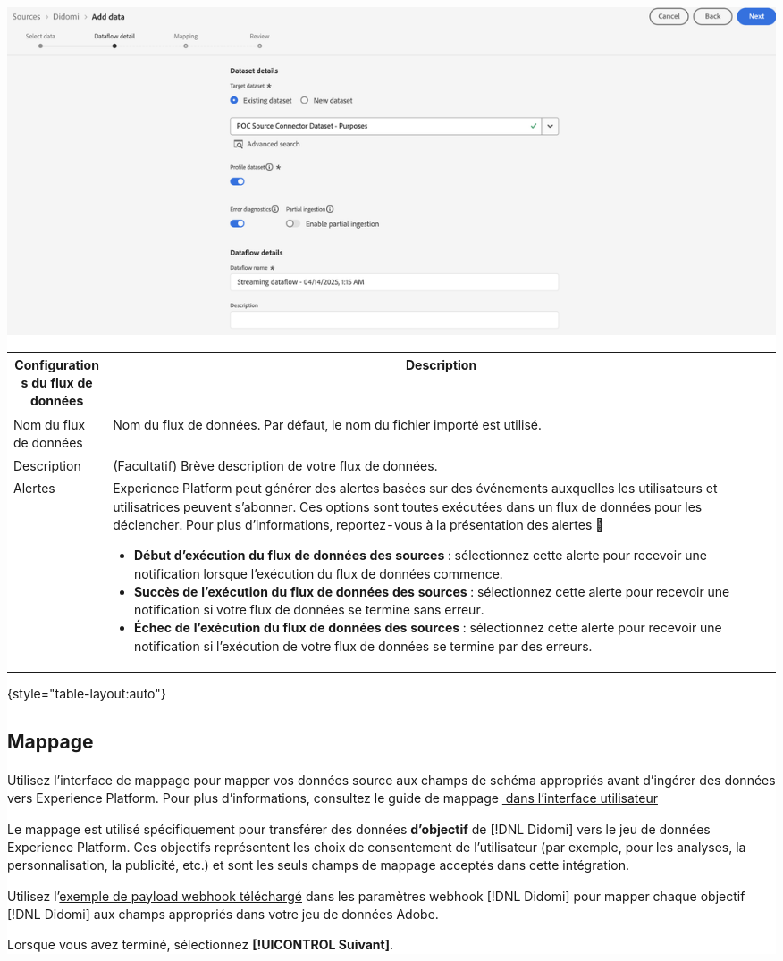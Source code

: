 ![dataflow-details](../../../../images/tutorials/create/didomi/dataflow-details.png)

| Configurations du flux de données | Description |
| --- | --- |
| Nom du flux de données | Nom du flux de données.  Par défaut, le nom du fichier importé est utilisé. |
| Description | (Facultatif) Brève description de votre flux de données. |
| Alertes | Experience Platform peut générer des alertes basées sur des événements auxquelles les utilisateurs et utilisatrices peuvent s’abonner. Ces options sont toutes exécutées dans un flux de données pour les déclencher.  Pour plus d’informations, reportez-vous à la présentation des alertes [&#128279;](../../alerts.md) <ul><li>**Début d’exécution du flux de données des sources** : sélectionnez cette alerte pour recevoir une notification lorsque l’exécution du flux de données commence.</li><li>**Succès de l’exécution du flux de données des sources** : sélectionnez cette alerte pour recevoir une notification si votre flux de données se termine sans erreur.</li><li>**Échec de l’exécution du flux de données des sources** : sélectionnez cette alerte pour recevoir une notification si l’exécution de votre flux de données se termine par des erreurs.</li></ul> |

{style="table-layout:auto"}

## Mappage

Utilisez l’interface de mappage pour mapper vos données source aux champs de schéma appropriés avant d’ingérer des données vers Experience Platform.  Pour plus d’informations, consultez le guide de mappage [&#x200B; dans l’interface utilisateur](../../../../../data-prep/ui/mapping.md)

Le mappage est utilisé spécifiquement pour transférer des données **d’objectif** de [!DNL Didomi] vers le jeu de données Experience Platform. Ces objectifs représentent les choix de consentement de l’utilisateur (par exemple, pour les analyses, la personnalisation, la publicité, etc.) et sont les seuls champs de mappage acceptés dans cette intégration.

Utilisez l’[exemple de payload webhook téléchargé](../../../../connectors/consent-and-preferences/didomi.md#download-the-sample-payload-file) dans les paramètres webhook [!DNL Didomi] pour mapper chaque objectif [!DNL Didomi] aux champs appropriés dans votre jeu de données Adobe.

Lorsque vous avez terminé, sélectionnez **[!UICONTROL Suivant]**.
